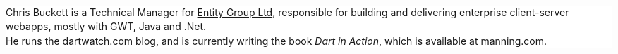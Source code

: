 Chris Buckett is a Technical Manager for 
[Entity Group Ltd](http://www.entity.co.uk/), responsible for building and 
delivering enterprise client-server webapps, mostly with GWT, Java and .Net.  
He runs the [dartwatch.com blog](http://blog.dartwatch.com/), and is currently 
writing the book _Dart in Action_, which is available 
at [manning.com](http://www.manning.com/buckett).

